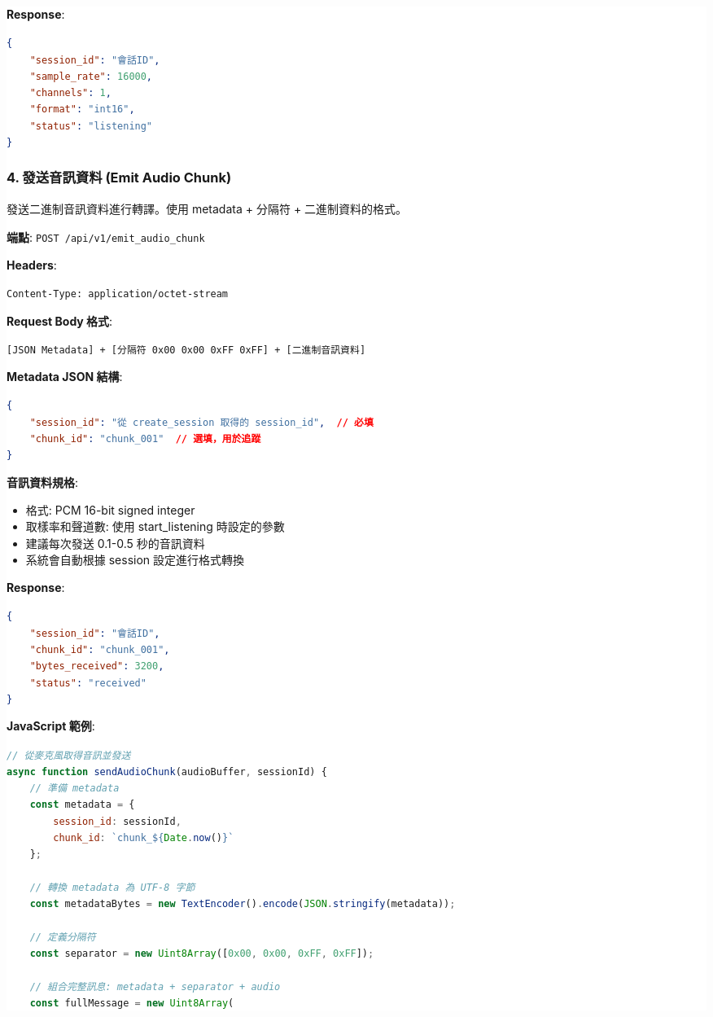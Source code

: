 **Response**:
```json
{
    "session_id": "會話ID",
    "sample_rate": 16000,
    "channels": 1,
    "format": "int16",
    "status": "listening"
}
```

### 4. 發送音訊資料 (Emit Audio Chunk)

發送二進制音訊資料進行轉譯。使用 metadata + 分隔符 + 二進制資料的格式。

**端點**: `POST /api/v1/emit_audio_chunk`

**Headers**:
```http
Content-Type: application/octet-stream
```

**Request Body 格式**: 
```
[JSON Metadata] + [分隔符 0x00 0x00 0xFF 0xFF] + [二進制音訊資料]
```

**Metadata JSON 結構**:
```json
{
    "session_id": "從 create_session 取得的 session_id",  // 必填
    "chunk_id": "chunk_001"  // 選填，用於追蹤
}
```

**音訊資料規格**:
- 格式: PCM 16-bit signed integer
- 取樣率和聲道數: 使用 start_listening 時設定的參數
- 建議每次發送 0.1-0.5 秒的音訊資料
- 系統會自動根據 session 設定進行格式轉換

**Response**:
```json
{
    "session_id": "會話ID",
    "chunk_id": "chunk_001",
    "bytes_received": 3200,
    "status": "received"
}
```

**JavaScript 範例**:
```javascript
// 從麥克風取得音訊並發送
async function sendAudioChunk(audioBuffer, sessionId) {
    // 準備 metadata
    const metadata = {
        session_id: sessionId,
        chunk_id: `chunk_${Date.now()}`
    };
    
    // 轉換 metadata 為 UTF-8 字節
    const metadataBytes = new TextEncoder().encode(JSON.stringify(metadata));
    
    // 定義分隔符
    const separator = new Uint8Array([0x00, 0x00, 0xFF, 0xFF]);
    
    // 組合完整訊息: metadata + separator + audio
    const fullMessage = new Uint8Array(
```